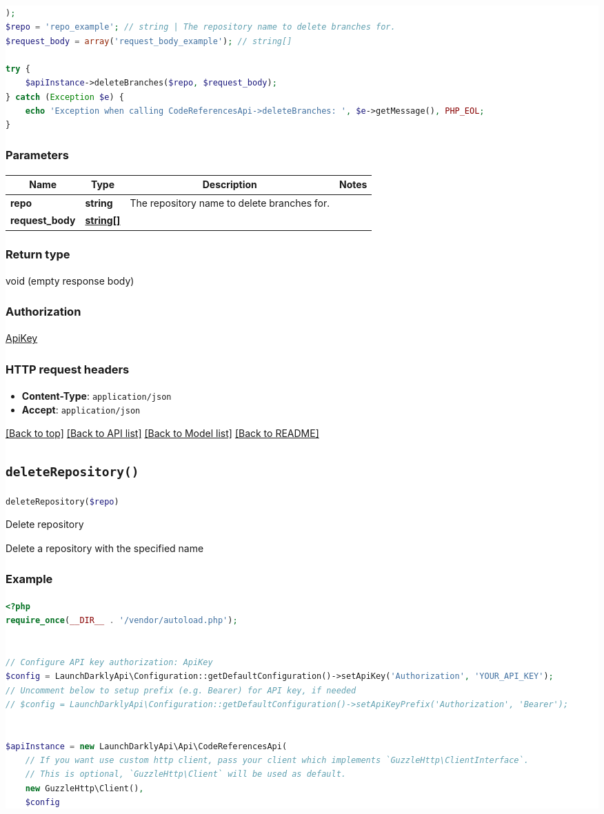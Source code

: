 ```php
);
$repo = 'repo_example'; // string | The repository name to delete branches for.
$request_body = array('request_body_example'); // string[]

try {
    $apiInstance->deleteBranches($repo, $request_body);
} catch (Exception $e) {
    echo 'Exception when calling CodeReferencesApi->deleteBranches: ', $e->getMessage(), PHP_EOL;
}
```

### Parameters

Name | Type | Description  | Notes
------------- | ------------- | ------------- | -------------
 **repo** | **string**| The repository name to delete branches for. |
 **request_body** | [**string[]**](../Model/string.md)|  |

### Return type

void (empty response body)

### Authorization

[ApiKey](../../README.md#ApiKey)

### HTTP request headers

- **Content-Type**: `application/json`
- **Accept**: `application/json`

[[Back to top]](#) [[Back to API list]](../../README.md#endpoints)
[[Back to Model list]](../../README.md#models)
[[Back to README]](../../README.md)

## `deleteRepository()`

```php
deleteRepository($repo)
```

Delete repository

Delete a repository with the specified name

### Example

```php
<?php
require_once(__DIR__ . '/vendor/autoload.php');


// Configure API key authorization: ApiKey
$config = LaunchDarklyApi\Configuration::getDefaultConfiguration()->setApiKey('Authorization', 'YOUR_API_KEY');
// Uncomment below to setup prefix (e.g. Bearer) for API key, if needed
// $config = LaunchDarklyApi\Configuration::getDefaultConfiguration()->setApiKeyPrefix('Authorization', 'Bearer');


$apiInstance = new LaunchDarklyApi\Api\CodeReferencesApi(
    // If you want use custom http client, pass your client which implements `GuzzleHttp\ClientInterface`.
    // This is optional, `GuzzleHttp\Client` will be used as default.
    new GuzzleHttp\Client(),
    $config
```